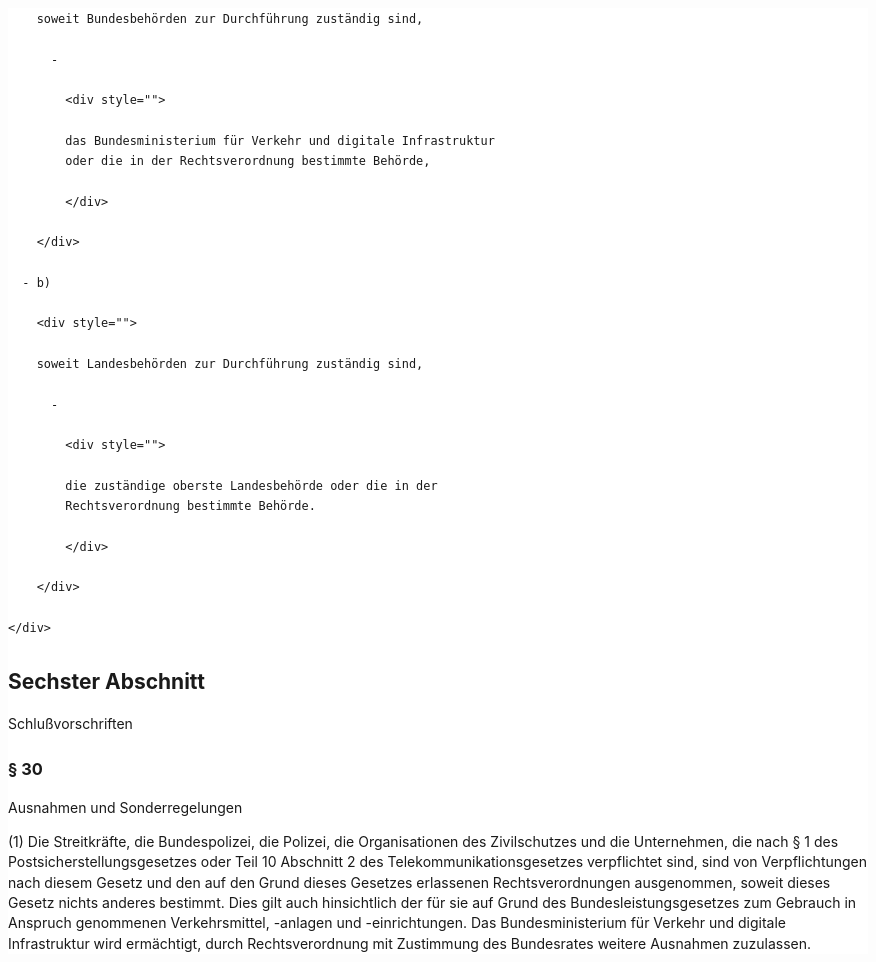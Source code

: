         soweit Bundesbehörden zur Durchführung zuständig sind,
        
          - 
            
            <div style="">
            
            das Bundesministerium für Verkehr und digitale Infrastruktur
            oder die in der Rechtsverordnung bestimmte Behörde,
            
            </div>
        
        </div>
    
      - b)
        
        <div style="">
        
        soweit Landesbehörden zur Durchführung zuständig sind,
        
          - 
            
            <div style="">
            
            die zuständige oberste Landesbehörde oder die in der
            Rechtsverordnung bestimmte Behörde.
            
            </div>
        
        </div>
    
    </div>

</div>

</div>

</div>

</div>

<span id="BJNR009270965BJNG000600325.html"></span>

## Sechster Abschnitt  
Schlußvorschriften

<span id="BJNR009270965BJNE003609119.html"></span>

### § 30  
Ausnahmen und Sonderregelungen

<div>

<div class="jnhtml">

<div>

<div class="jurAbsatz">

(1) Die Streitkräfte, die Bundespolizei, die Polizei, die Organisationen
des Zivilschutzes und die Unternehmen, die nach § 1 des
Postsicherstellungsgesetzes oder Teil 10 Abschnitt 2 des
Telekommunikationsgesetzes verpflichtet sind, sind von Verpflichtungen
nach diesem Gesetz und den auf den Grund dieses Gesetzes erlassenen
Rechtsverordnungen ausgenommen, soweit dieses Gesetz nichts anderes
bestimmt. Dies gilt auch hinsichtlich der für sie auf Grund des
Bundesleistungsgesetzes zum Gebrauch in Anspruch genommenen
Verkehrsmittel, -anlagen und -einrichtungen. Das Bundesministerium für
Verkehr und digitale Infrastruktur wird ermächtigt, durch
Rechtsverordnung mit Zustimmung des Bundesrates weitere Ausnahmen
zuzulassen.

